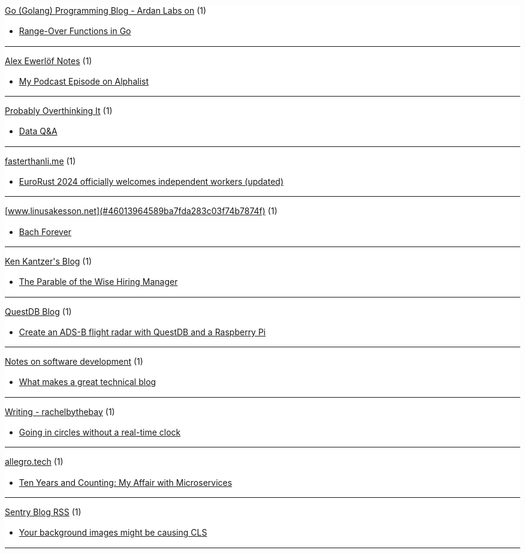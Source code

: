 [Go (Golang) Programming Blog - Ardan Labs on](#cc0e9a096c6fff5f9fd3a605e0c28af7) (1)
* [Range-Over Functions in Go](#344a8485c4483d10c1a3f06302b55fa9) <a name="toc_344a8485c4483d10c1a3f06302b55fa9" />
---

[Alex Ewerlöf Notes](#d861b875d172cc3487c03f484aa9ae19) (1)
* [My Podcast Episode on Alphalist](#d527b081e6bbb98d08d61157768eed9c) <a name="toc_d527b081e6bbb98d08d61157768eed9c" />
---

[Probably Overthinking It](#7b97c9888a84f60fab1847afb6a00828) (1)
* [Data Q&amp;A](#05605cf9e60cf122d76b2ac99e1a2a51) <a name="toc_05605cf9e60cf122d76b2ac99e1a2a51" />
---

[fasterthanli.me](#6ead194d4674ab0374fb8c55a032fda2) (1)
* [EuroRust 2024 officially welcomes independent workers (updated)](#037d79be4b1ad85835d36bdce782e36e) <a name="toc_037d79be4b1ad85835d36bdce782e36e" />
---

[www.linusakesson.net](#46013964589ba7fda283c03f74b7874f) (1)
* [Bach Forever](#37f47f678da7bf1689d619e816170d03) <a name="toc_37f47f678da7bf1689d619e816170d03" />
---

[Ken Kantzer&#39;s Blog](#45e7969cb7b5896f06494372f0973ad6) (1)
* [The Parable of the Wise Hiring Manager](#2842813c4f21654b6dc1be519c133943) <a name="toc_2842813c4f21654b6dc1be519c133943" />
---

[QuestDB Blog](#c2bbfa945a3ee8d27a314f48d4165b96) (1)
* [Create an ADS-B flight radar with QuestDB and a Raspberry Pi](#a6db05e3d1fd2453f61091a2a647b5c8) <a name="toc_a6db05e3d1fd2453f61091a2a647b5c8" />
---

[Notes on software development](#98998bcf7c9aa508e7e337c96ec90717) (1)
* [What makes a great technical blog](#9307eb5c6e9de6514da8ea36abe37aa6) <a name="toc_9307eb5c6e9de6514da8ea36abe37aa6" />
---

[Writing - rachelbythebay](#59a1c93a2c5409e1a669ca895b23d552) (1)
* [Going in circles without a real-time clock](#aa0adce27c75a3cb6e226de43c9cbd89) <a name="toc_aa0adce27c75a3cb6e226de43c9cbd89" />
---

[allegro.tech](#0a9e1ed11efc9a0d0d45fa2395163269) (1)
* [Ten Years and Counting: My Affair with Microservices](#a39a3ee0901c1dae99453fee191c7bea) <a name="toc_a39a3ee0901c1dae99453fee191c7bea" />
---

[Sentry Blog RSS](#a7326da097c33c31f2505c9295259b4b) (1)
* [Your background images might be causing CLS](#2e9a9d0f772f23230315fe1341415d82) <a name="toc_2e9a9d0f772f23230315fe1341415d82" />
---
